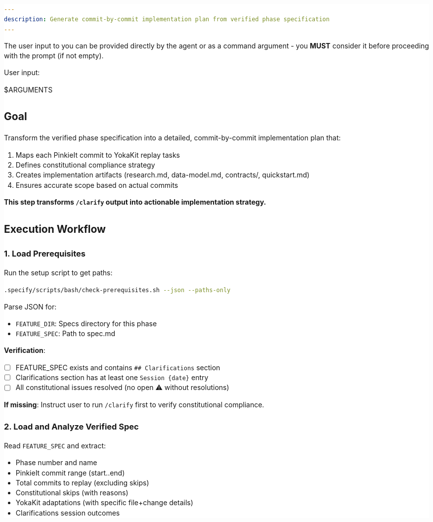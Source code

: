 ```yaml
---
description: Generate commit-by-commit implementation plan from verified phase specification
---
```


The user input to you can be provided directly by the agent or as a command argument - you **MUST** consider it before proceeding with the prompt (if not empty).

User input:

$ARGUMENTS

## Goal

Transform the verified phase specification into a detailed, commit-by-commit implementation plan that:
1. Maps each PinkieIt commit to YokaKit replay tasks
2. Defines constitutional compliance strategy
3. Creates implementation artifacts (research.md, data-model.md, contracts/, quickstart.md)
4. Ensures accurate scope based on actual commits

**This step transforms `/clarify` output into actionable implementation strategy.**

## Execution Workflow

### 1. Load Prerequisites

Run the setup script to get paths:
```bash
.specify/scripts/bash/check-prerequisites.sh --json --paths-only
```

Parse JSON for:
- `FEATURE_DIR`: Specs directory for this phase
- `FEATURE_SPEC`: Path to spec.md

**Verification**:
- [ ] FEATURE_SPEC exists and contains `## Clarifications` section
- [ ] Clarifications section has at least one `Session {date}` entry
- [ ] All constitutional issues resolved (no open ⚠️ without resolutions)

**If missing**: Instruct user to run `/clarify` first to verify constitutional compliance.

### 2. Load and Analyze Verified Spec

Read `FEATURE_SPEC` and extract:
- Phase number and name
- PinkieIt commit range (start..end)
- Total commits to replay (excluding skips)
- Constitutional skips (with reasons)
- YokaKit adaptations (with specific file+change details)
- Clarifications session outcomes

